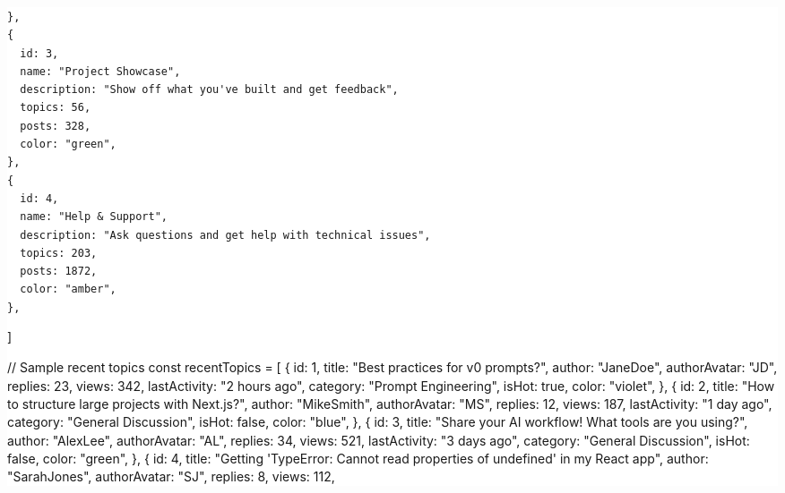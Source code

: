     },
    {
      id: 3,
      name: "Project Showcase",
      description: "Show off what you've built and get feedback",
      topics: 56,
      posts: 328,
      color: "green",
    },
    {
      id: 4,
      name: "Help & Support",
      description: "Ask questions and get help with technical issues",
      topics: 203,
      posts: 1872,
      color: "amber",
    },
  ]

  // Sample recent topics
  const recentTopics = [
    {
      id: 1,
      title: "Best practices for v0 prompts?",
      author: "JaneDoe",
      authorAvatar: "JD",
      replies: 23,
      views: 342,
      lastActivity: "2 hours ago",
      category: "Prompt Engineering",
      isHot: true,
      color: "violet",
    },
    {
      id: 2,
      title: "How to structure large projects with Next.js?",
      author: "MikeSmith",
      authorAvatar: "MS",
      replies: 12,
      views: 187,
      lastActivity: "1 day ago",
      category: "General Discussion",
      isHot: false,
      color: "blue",
    },
    {
      id: 3,
      title: "Share your AI workflow! What tools are you using?",
      author: "AlexLee",
      authorAvatar: "AL",
      replies: 34,
      views: 521,
      lastActivity: "3 days ago",
      category: "General Discussion",
      isHot: false,
      color: "green",
    },
    {
      id: 4,
      title: "Getting 'TypeError: Cannot read properties of undefined' in my React app",
      author: "SarahJones",
      authorAvatar: "SJ",
      replies: 8,
      views: 112,
